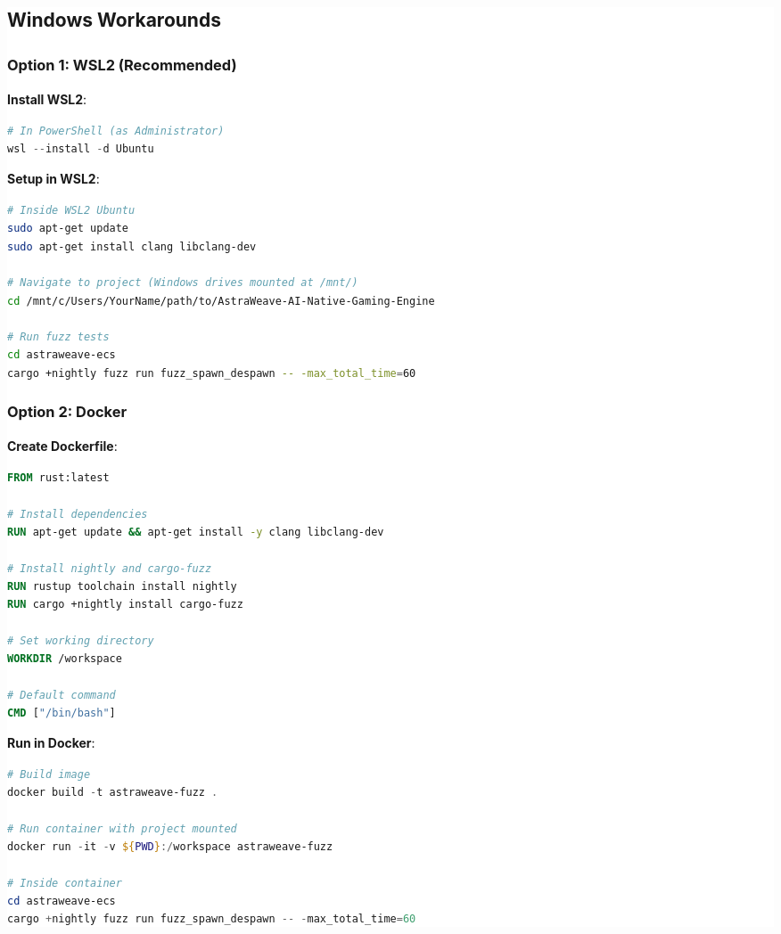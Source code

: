 
## Windows Workarounds

### Option 1: WSL2 (Recommended)

**Install WSL2**:
```powershell
# In PowerShell (as Administrator)
wsl --install -d Ubuntu
```

**Setup in WSL2**:
```bash
# Inside WSL2 Ubuntu
sudo apt-get update
sudo apt-get install clang libclang-dev

# Navigate to project (Windows drives mounted at /mnt/)
cd /mnt/c/Users/YourName/path/to/AstraWeave-AI-Native-Gaming-Engine

# Run fuzz tests
cd astraweave-ecs
cargo +nightly fuzz run fuzz_spawn_despawn -- -max_total_time=60
```

### Option 2: Docker

**Create Dockerfile**:
```dockerfile
FROM rust:latest

# Install dependencies
RUN apt-get update && apt-get install -y clang libclang-dev

# Install nightly and cargo-fuzz
RUN rustup toolchain install nightly
RUN cargo +nightly install cargo-fuzz

# Set working directory
WORKDIR /workspace

# Default command
CMD ["/bin/bash"]
```

**Run in Docker**:
```powershell
# Build image
docker build -t astraweave-fuzz .

# Run container with project mounted
docker run -it -v ${PWD}:/workspace astraweave-fuzz

# Inside container
cd astraweave-ecs
cargo +nightly fuzz run fuzz_spawn_despawn -- -max_total_time=60
```
